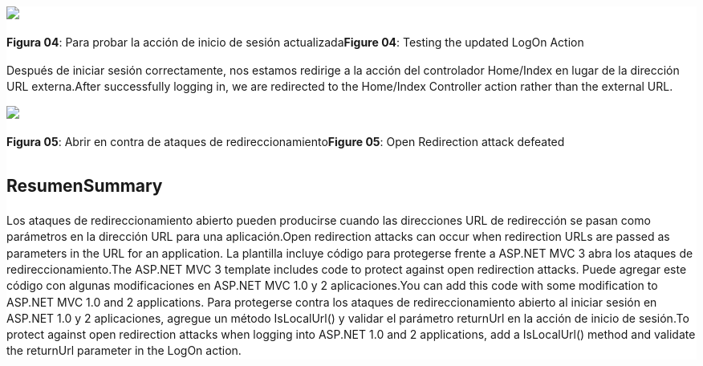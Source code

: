[![](preventing-open-redirection-attacks/_static/image8.png)](preventing-open-redirection-attacks/_static/image7.png)

<span data-ttu-id="23e7a-169">**Figura 04**: Para probar la acción de inicio de sesión actualizada</span><span class="sxs-lookup"><span data-stu-id="23e7a-169">**Figure 04**: Testing the updated LogOn Action</span></span>

<span data-ttu-id="23e7a-170">Después de iniciar sesión correctamente, nos estamos redirige a la acción del controlador Home/Index en lugar de la dirección URL externa.</span><span class="sxs-lookup"><span data-stu-id="23e7a-170">After successfully logging in, we are redirected to the Home/Index Controller action rather than the external URL.</span></span>

[![](preventing-open-redirection-attacks/_static/image10.png)](preventing-open-redirection-attacks/_static/image9.png)

<span data-ttu-id="23e7a-171">**Figura 05**: Abrir en contra de ataques de redireccionamiento</span><span class="sxs-lookup"><span data-stu-id="23e7a-171">**Figure 05**: Open Redirection attack defeated</span></span>

## <a name="summary"></a><span data-ttu-id="23e7a-172">Resumen</span><span class="sxs-lookup"><span data-stu-id="23e7a-172">Summary</span></span>

<span data-ttu-id="23e7a-173">Los ataques de redireccionamiento abierto pueden producirse cuando las direcciones URL de redirección se pasan como parámetros en la dirección URL para una aplicación.</span><span class="sxs-lookup"><span data-stu-id="23e7a-173">Open redirection attacks can occur when redirection URLs are passed as parameters in the URL for an application.</span></span> <span data-ttu-id="23e7a-174">La plantilla incluye código para protegerse frente a ASP.NET MVC 3 abra los ataques de redireccionamiento.</span><span class="sxs-lookup"><span data-stu-id="23e7a-174">The ASP.NET MVC 3 template includes code to protect against open redirection attacks.</span></span> <span data-ttu-id="23e7a-175">Puede agregar este código con algunas modificaciones en ASP.NET MVC 1.0 y 2 aplicaciones.</span><span class="sxs-lookup"><span data-stu-id="23e7a-175">You can add this code with some modification to ASP.NET MVC 1.0 and 2 applications.</span></span> <span data-ttu-id="23e7a-176">Para protegerse contra los ataques de redireccionamiento abierto al iniciar sesión en ASP.NET 1.0 y 2 aplicaciones, agregue un método IsLocalUrl() y validar el parámetro returnUrl en la acción de inicio de sesión.</span><span class="sxs-lookup"><span data-stu-id="23e7a-176">To protect against open redirection attacks when logging into ASP.NET 1.0 and 2 applications, add a IsLocalUrl() method and validate the returnUrl parameter in the LogOn action.</span></span>
